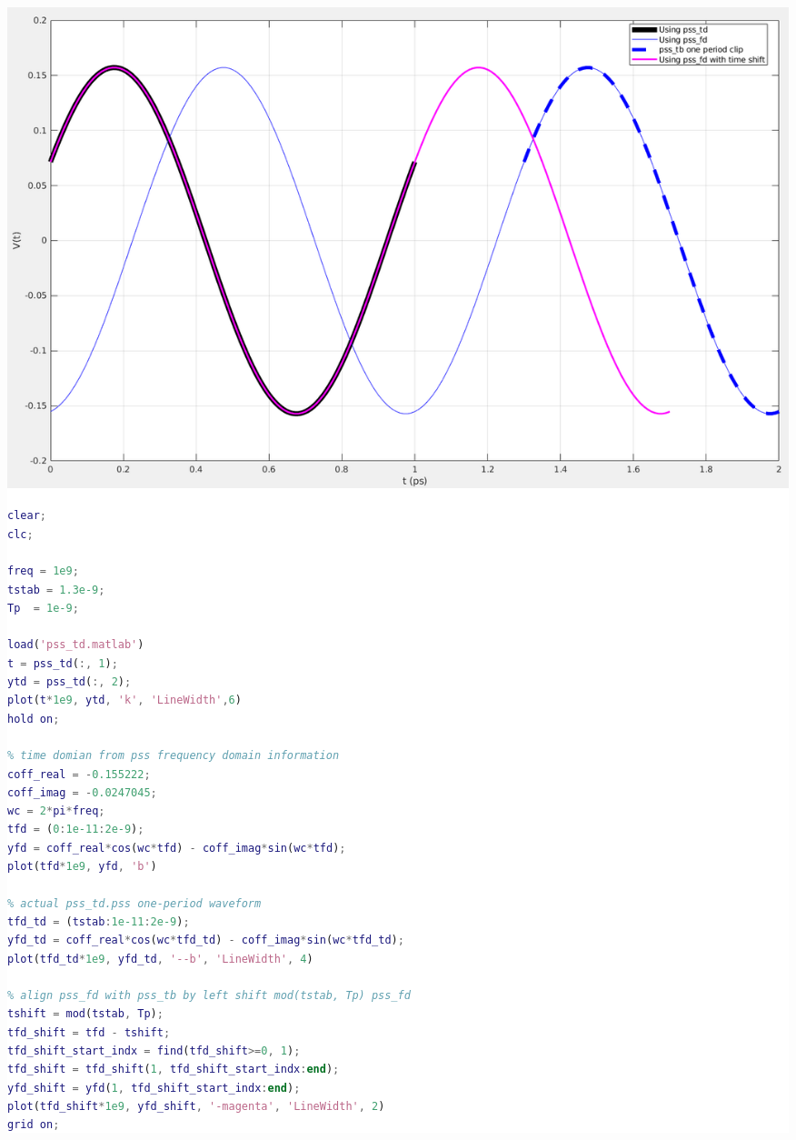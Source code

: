 ![image-20220610225310243](isf-sampler/image-20220610225310243.png)

```matlab
clear;
clc;

freq = 1e9;
tstab = 1.3e-9;
Tp  = 1e-9;

load('pss_td.matlab')
t = pss_td(:, 1);
ytd = pss_td(:, 2);
plot(t*1e9, ytd, 'k', 'LineWidth',6)
hold on;

% time domian from pss frequency domain information
coff_real = -0.155222;
coff_imag = -0.0247045;
wc = 2*pi*freq;
tfd = (0:1e-11:2e-9);
yfd = coff_real*cos(wc*tfd) - coff_imag*sin(wc*tfd);
plot(tfd*1e9, yfd, 'b')

% actual pss_td.pss one-period waveform
tfd_td = (tstab:1e-11:2e-9);
yfd_td = coff_real*cos(wc*tfd_td) - coff_imag*sin(wc*tfd_td);
plot(tfd_td*1e9, yfd_td, '--b', 'LineWidth', 4)

% align pss_fd with pss_tb by left shift mod(tstab, Tp) pss_fd
tshift = mod(tstab, Tp);
tfd_shift = tfd - tshift;
tfd_shift_start_indx = find(tfd_shift>=0, 1);
tfd_shift = tfd_shift(1, tfd_shift_start_indx:end);
yfd_shift = yfd(1, tfd_shift_start_indx:end);
plot(tfd_shift*1e9, yfd_shift, '-magenta', 'LineWidth', 2)
grid on;
```